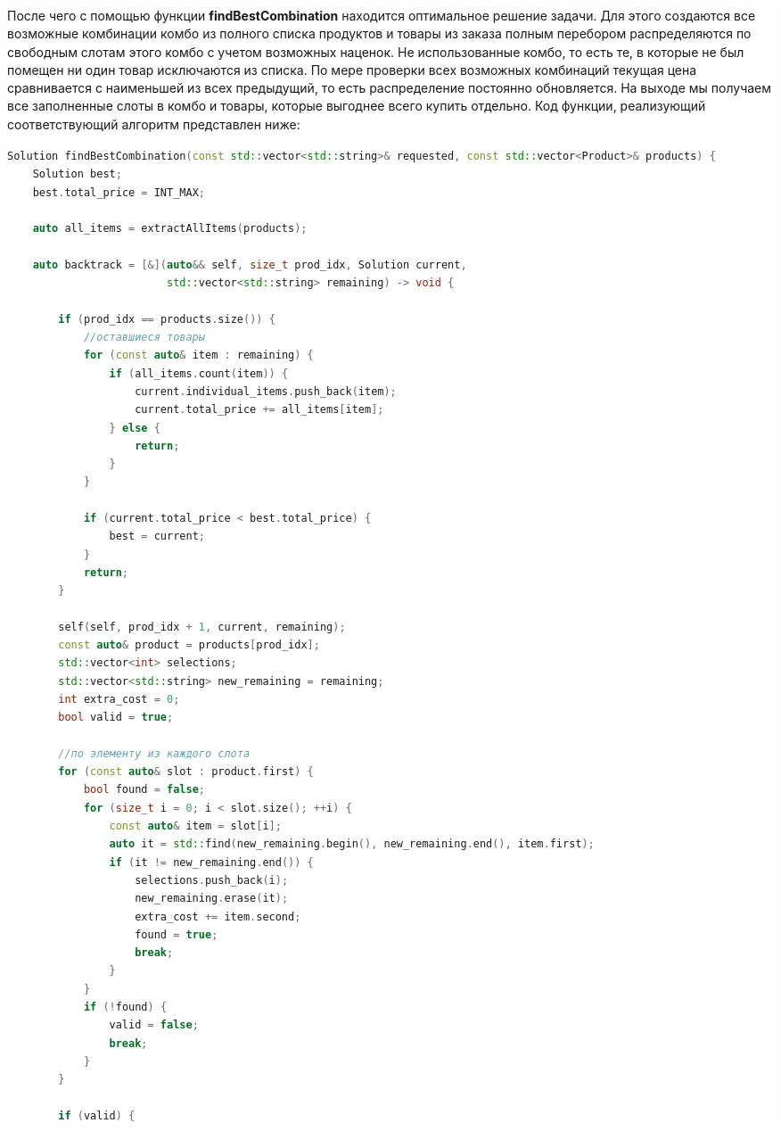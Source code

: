 После чего  с помощью функции **findBestCombination** находится оптимальное решение задачи. Для этого создаются все возможные комбинации комбо из полного списка продуктов и товары из заказа полным перебором распределяются по свободным слотам этого комбо с учетом возможных наценок. Не использованные комбо, то есть те, в которые не был помещен ни один товар исключаются из списка. По мере проверки всех возможных комбинаций текущая цена сравнивается с наименьшей из всех предыдущий, то есть распределение постоянно обновляется. На выходе мы получаем все заполненные слоты в комбо и товары, которые выгоднее всего купить отдельно. Код  функции, реализующий соответствующий алгоритм представлен ниже:

```c++
Solution findBestCombination(const std::vector<std::string>& requested, const std::vector<Product>& products) {
    Solution best;
    best.total_price = INT_MAX;

    auto all_items = extractAllItems(products);

    auto backtrack = [&](auto&& self, size_t prod_idx, Solution current,
                         std::vector<std::string> remaining) -> void {

        if (prod_idx == products.size()) {
            //оставшиеся товары
            for (const auto& item : remaining) {
                if (all_items.count(item)) {
                    current.individual_items.push_back(item);
                    current.total_price += all_items[item];
                } else {
                    return;
                }
            }

            if (current.total_price < best.total_price) {
                best = current;
            }
            return;
        }

        self(self, prod_idx + 1, current, remaining);
        const auto& product = products[prod_idx];
        std::vector<int> selections;
        std::vector<std::string> new_remaining = remaining;
        int extra_cost = 0;
        bool valid = true;

        //по элементу из каждого слота
        for (const auto& slot : product.first) {
            bool found = false;
            for (size_t i = 0; i < slot.size(); ++i) {
                const auto& item = slot[i];
                auto it = std::find(new_remaining.begin(), new_remaining.end(), item.first);
                if (it != new_remaining.end()) {
                    selections.push_back(i);
                    new_remaining.erase(it);
                    extra_cost += item.second;
                    found = true;
                    break;
                }
            }
            if (!found) {
                valid = false;
                break;
            }
        }

        if (valid) {
```
